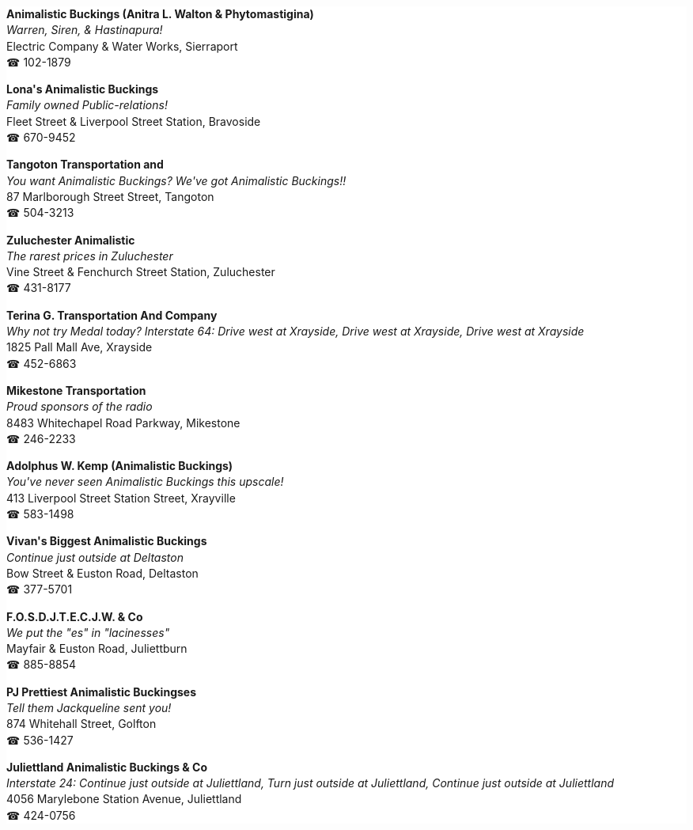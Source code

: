 **Animalistic Buckings (Anitra L. Walton & Phytomastigina)**  
_Warren, Siren, & Hastinapura!_  
Electric Company & Water Works, Sierraport  
☎ 102-1879

**Lona's Animalistic Buckings**  
_Family owned Public-relations!_  
Fleet Street & Liverpool Street Station, Bravoside  
☎ 670-9452

**Tangoton Transportation and**  
_You want Animalistic Buckings? We've got Animalistic Buckings!!_  
87 Marlborough Street Street, Tangoton  
☎ 504-3213

**Zuluchester Animalistic**  
_The rarest prices in Zuluchester_  
Vine Street & Fenchurch Street Station, Zuluchester  
☎ 431-8177

**Terina G. Transportation And Company**  
_Why not try Medal today? 
Interstate 64: Drive west at Xrayside, Drive west at Xrayside, Drive west at Xrayside_  
1825 Pall Mall Ave, Xrayside  
☎ 452-6863

**Mikestone Transportation**  
_Proud sponsors of the radio_  
8483 Whitechapel Road Parkway, Mikestone  
☎ 246-2233

**Adolphus W. Kemp (Animalistic Buckings)**  
_You've never seen Animalistic Buckings this upscale!_  
413 Liverpool Street Station Street, Xrayville  
☎ 583-1498

**Vivan's Biggest Animalistic Buckings**  
_Continue just outside at Deltaston_  
Bow Street & Euston Road, Deltaston  
☎ 377-5701

**F.O.S.D.J.T.E.C.J.W. & Co**  
_We put the "es" in "lacinesses"_  
Mayfair & Euston Road, Juliettburn  
☎ 885-8854

**PJ Prettiest Animalistic Buckingses**  
_Tell them Jackqueline sent you!_  
874 Whitehall Street, Golfton  
☎ 536-1427

**Juliettland Animalistic Buckings & Co**  
_Interstate 24: Continue just outside at Juliettland, Turn just outside at Juliettland, Continue just outside at Juliettland_  
4056 Marylebone Station Avenue, Juliettland  
☎ 424-0756
